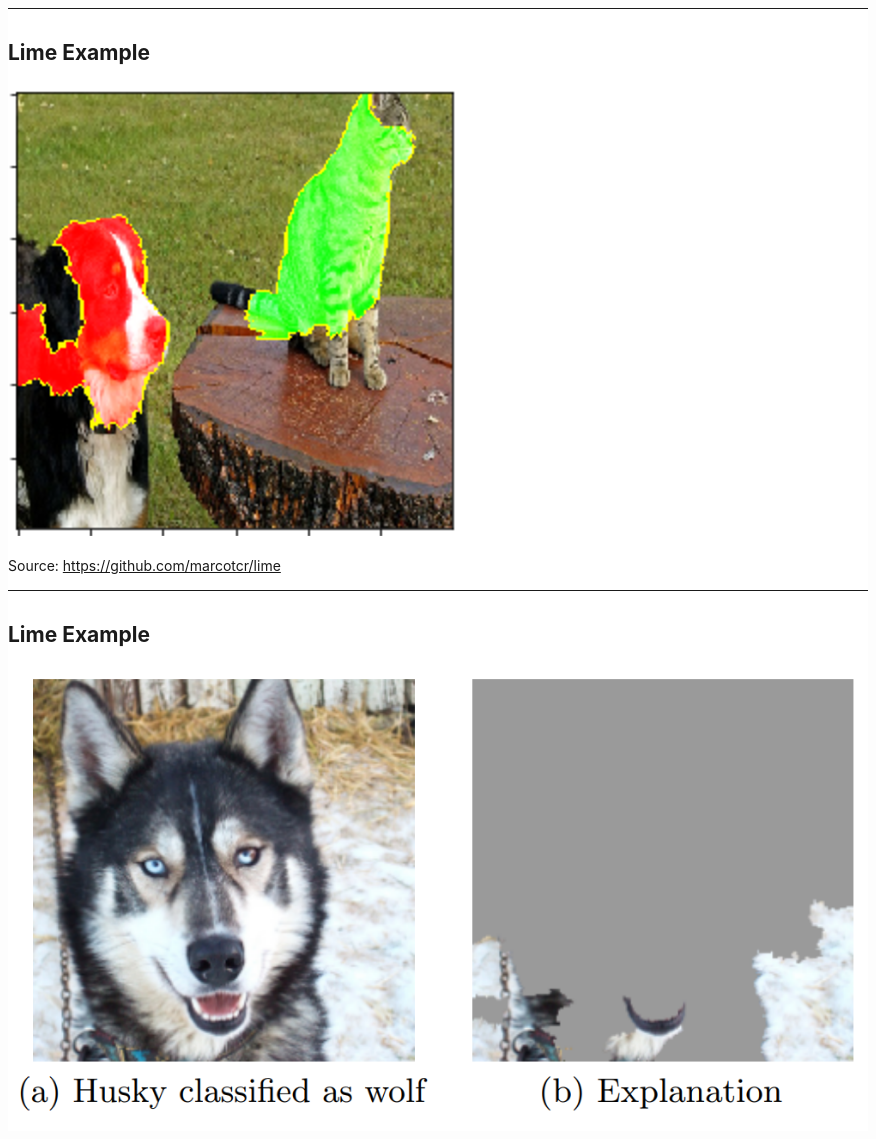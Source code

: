 ----
## Lime Example
![Lime Example](lime_cat.png)

Source: https://github.com/marcotcr/lime 

----
## Lime Example
![Lime Example](lime_wolf.png)
